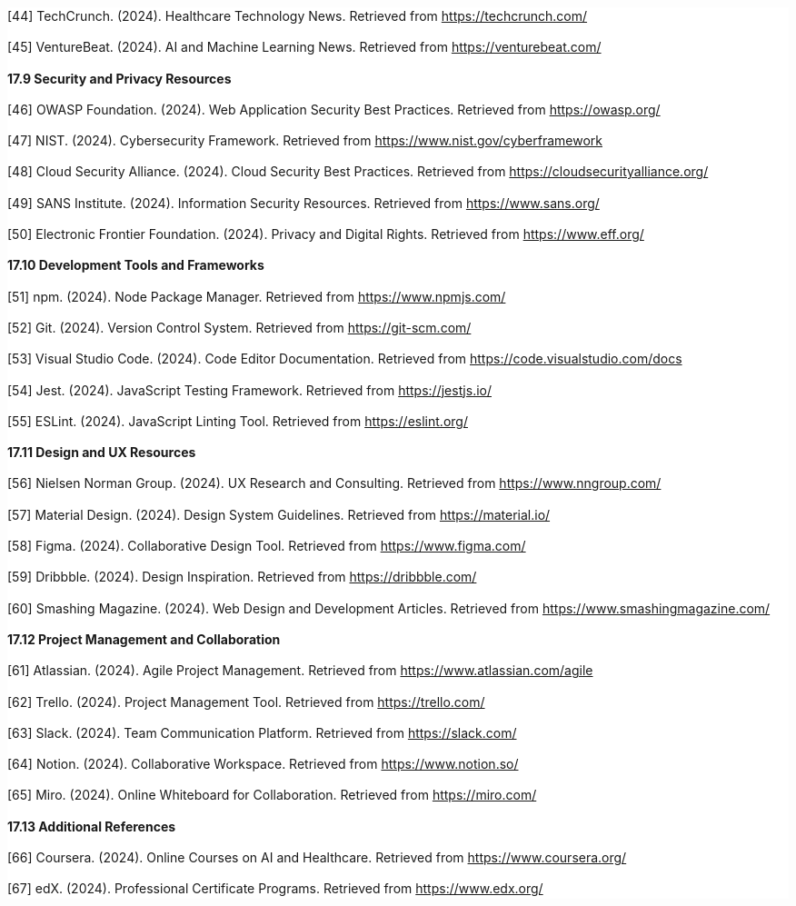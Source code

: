 [44] TechCrunch. (2024). Healthcare Technology News. Retrieved from https://techcrunch.com/

[45] VentureBeat. (2024). AI and Machine Learning News. Retrieved from https://venturebeat.com/

**17.9 Security and Privacy Resources**

[46] OWASP Foundation. (2024). Web Application Security Best Practices. Retrieved from https://owasp.org/

[47] NIST. (2024). Cybersecurity Framework. Retrieved from https://www.nist.gov/cyberframework

[48] Cloud Security Alliance. (2024). Cloud Security Best Practices. Retrieved from https://cloudsecurityalliance.org/

[49] SANS Institute. (2024). Information Security Resources. Retrieved from https://www.sans.org/

[50] Electronic Frontier Foundation. (2024). Privacy and Digital Rights. Retrieved from https://www.eff.org/

**17.10 Development Tools and Frameworks**

[51] npm. (2024). Node Package Manager. Retrieved from https://www.npmjs.com/

[52] Git. (2024). Version Control System. Retrieved from https://git-scm.com/

[53] Visual Studio Code. (2024). Code Editor Documentation. Retrieved from https://code.visualstudio.com/docs

[54] Jest. (2024). JavaScript Testing Framework. Retrieved from https://jestjs.io/

[55] ESLint. (2024). JavaScript Linting Tool. Retrieved from https://eslint.org/

**17.11 Design and UX Resources**

[56] Nielsen Norman Group. (2024). UX Research and Consulting. Retrieved from https://www.nngroup.com/

[57] Material Design. (2024). Design System Guidelines. Retrieved from https://material.io/

[58] Figma. (2024). Collaborative Design Tool. Retrieved from https://www.figma.com/

[59] Dribbble. (2024). Design Inspiration. Retrieved from https://dribbble.com/

[60] Smashing Magazine. (2024). Web Design and Development Articles. Retrieved from https://www.smashingmagazine.com/

**17.12 Project Management and Collaboration**

[61] Atlassian. (2024). Agile Project Management. Retrieved from https://www.atlassian.com/agile

[62] Trello. (2024). Project Management Tool. Retrieved from https://trello.com/

[63] Slack. (2024). Team Communication Platform. Retrieved from https://slack.com/

[64] Notion. (2024). Collaborative Workspace. Retrieved from https://www.notion.so/

[65] Miro. (2024). Online Whiteboard for Collaboration. Retrieved from https://miro.com/

**17.13 Additional References**

[66] Coursera. (2024). Online Courses on AI and Healthcare. Retrieved from https://www.coursera.org/

[67] edX. (2024). Professional Certificate Programs. Retrieved from https://www.edx.org/

